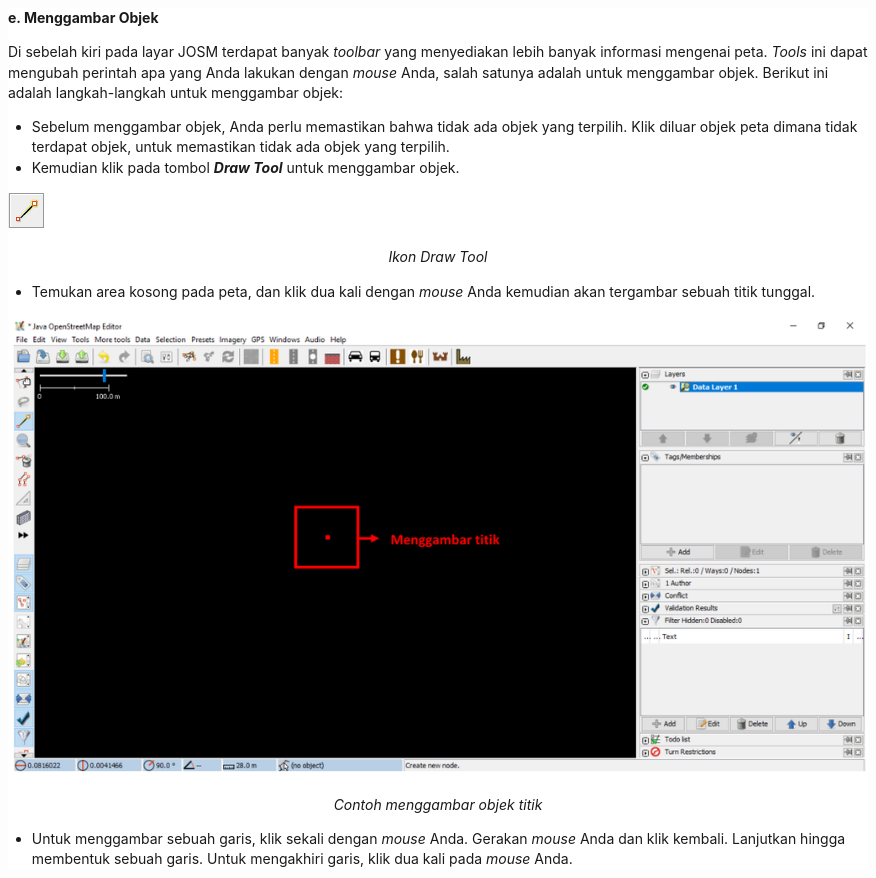 **e. Menggambar Objek**

Di sebelah kiri pada layar JOSM terdapat banyak _toolbar_ yang menyediakan lebih banyak informasi mengenai peta. _Tools_ ini dapat mengubah perintah apa yang Anda lakukan dengan _mouse_ Anda, salah satunya adalah untuk menggambar objek. Berikut ini adalah langkah-langkah untuk menggambar objek:

*   Sebelum menggambar objek, Anda perlu memastikan bahwa tidak ada objek yang terpilih. Klik diluar objek peta dimana tidak terdapat objek, untuk memastikan tidak ada objek  yang terpilih.
*   Kemudian klik pada tombol **_Draw Tool_** untuk menggambar objek.

![draw_tool](/id/images/03-JOSM/04-Menggunakan-Java-OpenStreetMap-JOSM/0407_Ikon_Draw_Tool.png)
<p align="center"><i>Ikon Draw Tool</i></p>

*   Temukan area kosong pada peta, dan klik dua kali dengan _mouse_ Anda kemudian akan tergambar sebuah titik tunggal.

![menggambar_titik](/id/images/03-JOSM/04-Menggunakan-Java-OpenStreetMap-JOSM/0408_Contoh_menggambar_objek_titik.png)
<p align="center"><i>Contoh menggambar objek titik</i></p>

*   Untuk menggambar sebuah garis, klik sekali dengan _mouse_ Anda. Gerakan _mouse_ Anda dan klik kembali. Lanjutkan hingga membentuk sebuah garis. Untuk mengakhiri garis, klik dua kali pada _mouse_ Anda.
